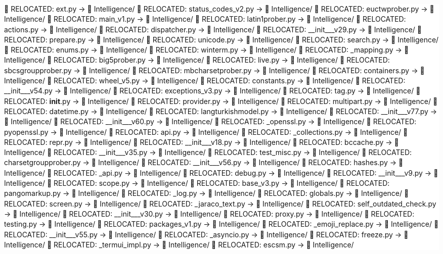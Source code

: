 📁 RELOCATED: ext.py → 🧠 Intelligence/
📁 RELOCATED: status_codes_v2.py → 🧠 Intelligence/
📁 RELOCATED: euctwprober.py → 🧠 Intelligence/
📁 RELOCATED: main_v1.py → 🧠 Intelligence/
📁 RELOCATED: latin1prober.py → 🧠 Intelligence/
📁 RELOCATED: actions.py → 🧠 Intelligence/
📁 RELOCATED: dispatcher.py → 🧠 Intelligence/
📁 RELOCATED: __init___v29.py → 🧠 Intelligence/
📁 RELOCATED: prepare.py → 🧠 Intelligence/
📁 RELOCATED: unicode.py → 🧠 Intelligence/
📁 RELOCATED: search.py → 🧠 Intelligence/
📁 RELOCATED: enums.py → 🧠 Intelligence/
📁 RELOCATED: winterm.py → 🧠 Intelligence/
📁 RELOCATED: _mapping.py → 🧠 Intelligence/
📁 RELOCATED: big5prober.py → 🧠 Intelligence/
📁 RELOCATED: live.py → 🧠 Intelligence/
📁 RELOCATED: sbcsgroupprober.py → 🧠 Intelligence/
📁 RELOCATED: mbcharsetprober.py → 🧠 Intelligence/
📁 RELOCATED: containers.py → 🧠 Intelligence/
📁 RELOCATED: wheel_v5.py → 🧠 Intelligence/
📁 RELOCATED: constants.py → 🧠 Intelligence/
📁 RELOCATED: __init___v54.py → 🧠 Intelligence/
📁 RELOCATED: exceptions_v3.py → 🧠 Intelligence/
📁 RELOCATED: tag.py → 🧠 Intelligence/
📁 RELOCATED: __init__.py → 🧠 Intelligence/
📁 RELOCATED: provider.py → 🧠 Intelligence/
📁 RELOCATED: multipart.py → 🧠 Intelligence/
📁 RELOCATED: datetime.py → 🧠 Intelligence/
📁 RELOCATED: langturkishmodel.py → 🧠 Intelligence/
📁 RELOCATED: __init___v77.py → 🧠 Intelligence/
📁 RELOCATED: __init___v60.py → 🧠 Intelligence/
📁 RELOCATED: _openssl.py → 🧠 Intelligence/
📁 RELOCATED: pyopenssl.py → 🧠 Intelligence/
📁 RELOCATED: api.py → 🧠 Intelligence/
📁 RELOCATED: _collections.py → 🧠 Intelligence/
📁 RELOCATED: repr.py → 🧠 Intelligence/
📁 RELOCATED: __init___v18.py → 🧠 Intelligence/
📁 RELOCATED: bccache.py → 🧠 Intelligence/
📁 RELOCATED: __init___v35.py → 🧠 Intelligence/
📁 RELOCATED: test_misc.py → 🧠 Intelligence/
📁 RELOCATED: charsetgroupprober.py → 🧠 Intelligence/
📁 RELOCATED: __init___v56.py → 🧠 Intelligence/
📁 RELOCATED: hashes.py → 🧠 Intelligence/
📁 RELOCATED: _api.py → 🧠 Intelligence/
📁 RELOCATED: debug.py → 🧠 Intelligence/
📁 RELOCATED: __init___v9.py → 🧠 Intelligence/
📁 RELOCATED: scope.py → 🧠 Intelligence/
📁 RELOCATED: base_v3.py → 🧠 Intelligence/
📁 RELOCATED: pangomarkup.py → 🧠 Intelligence/
📁 RELOCATED: _log.py → 🧠 Intelligence/
📁 RELOCATED: globals.py → 🧠 Intelligence/
📁 RELOCATED: screen.py → 🧠 Intelligence/
📁 RELOCATED: _jaraco_text.py → 🧠 Intelligence/
📁 RELOCATED: self_outdated_check.py → 🧠 Intelligence/
📁 RELOCATED: __init___v30.py → 🧠 Intelligence/
📁 RELOCATED: proxy.py → 🧠 Intelligence/
📁 RELOCATED: testing.py → 🧠 Intelligence/
📁 RELOCATED: packages_v1.py → 🧠 Intelligence/
📁 RELOCATED: _emoji_replace.py → 🧠 Intelligence/
📁 RELOCATED: __init___v55.py → 🧠 Intelligence/
📁 RELOCATED: _asyncio.py → 🧠 Intelligence/
📁 RELOCATED: freeze.py → 🧠 Intelligence/
📁 RELOCATED: _termui_impl.py → 🧠 Intelligence/
📁 RELOCATED: escsm.py → 🧠 Intelligence/